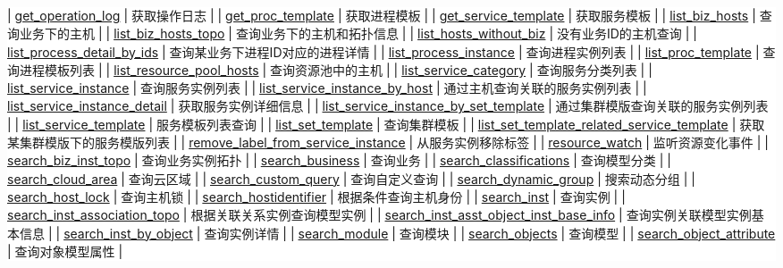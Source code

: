 | [get_operation_log](./get_operation_log.md)                                                   | 获取操作日志                                                                 |
| [get_proc_template](./get_proc_template.md)                                                   | 获取进程模板                                                                 |
| [get_service_template](./get_service_template.md)                                             | 获取服务模板                                                                 |
| [list_biz_hosts](./list_biz_hosts.md)                                                         | 查询业务下的主机                                                             |
| [list_biz_hosts_topo](./list_biz_hosts_topo.md)                                               | 查询业务下的主机和拓扑信息                                                   |
| [list_hosts_without_biz](./list_hosts_without_biz.md)                                         | 没有业务ID的主机查询                                                         |
| [list_process_detail_by_ids](./list_process_detail_by_ids.md)                                 | 查询某业务下进程ID对应的进程详情                                             |
| [list_process_instance](./list_process_instance.md)                                           | 查询进程实例列表                                                             |
| [list_proc_template](./list_proc_template.md)                                                 | 查询进程模板列表                                                             |
| [list_resource_pool_hosts](./list_resource_pool_hosts.md)                                     | 查询资源池中的主机                                                           |
| [list_service_category](./list_service_category.md)                                           | 查询服务分类列表                                                             |
| [list_service_instance](./list_service_instance.md)                                           | 查询服务实例列表                                                             |
| [list_service_instance_by_host](./list_service_instance_by_host.md)                           | 通过主机查询关联的服务实例列表                                               |
| [list_service_instance_detail](./list_service_instance_detail.md)                             | 获取服务实例详细信息                                                         |
| [list_service_instance_by_set_template](./list_service_instance_by_set_template.md)           | 通过集群模版查询关联的服务实例列表                                           |
| [list_service_template](./list_service_template.md)                                           | 服务模板列表查询                                                             |
| [list_set_template](./list_set_template.md)                                                   | 查询集群模板                                                                 |
| [list_set_template_related_service_template](./list_set_template_related_service_template.md) | 获取某集群模版下的服务模版列表                                               |
| [remove_label_from_service_instance](./remove_label_from_service_instance.md)                 | 从服务实例移除标签                                                           |
| [resource_watch](./resource_watch.md)                                                         | 监听资源变化事件                                                             |
| [search_biz_inst_topo](./search_biz_inst_topo.md)                                             | 查询业务实例拓扑                                                             |
| [search_business](./search_business.md)                                                       | 查询业务                                                                     |
| [search_classifications](./search_classifications.md)                                         | 查询模型分类                                                                 |
| [search_cloud_area](./search_cloud_area.md)                                                   | 查询云区域                                                                   |
| [search_custom_query](./search_custom_query.md)                                               | 查询自定义查询                                                               |
| [search_dynamic_group](./search_dynamic_group.md)                                             | 搜索动态分组                                                                 |
| [search_host_lock](./search_host_lock.md)                                                     | 查询主机锁                                                                   |
| [search_hostidentifier](./search_hostidentifier.md)                                           | 根据条件查询主机身份                                                         |
| [search_inst](./search_inst.md)                                                               | 查询实例                                                                     |
| [search_inst_association_topo](./search_inst_association_topo.md)                             | 根据关联关系实例查询模型实例                                                 |
| [search_inst_asst_object_inst_base_info](./search_inst_asst_object_inst_base_info.md)         | 查询实例关联模型实例基本信息                                                 |
| [search_inst_by_object](./search_inst_by_object.md)                                           | 查询实例详情                                                                 |
| [search_module](./search_module.md)                                                           | 查询模块                                                                     |
| [search_objects](./search_objects.md)                                                         | 查询模型                                                                     |
| [search_object_attribute](./search_object_attribute.md)                                       | 查询对象模型属性                                                             |